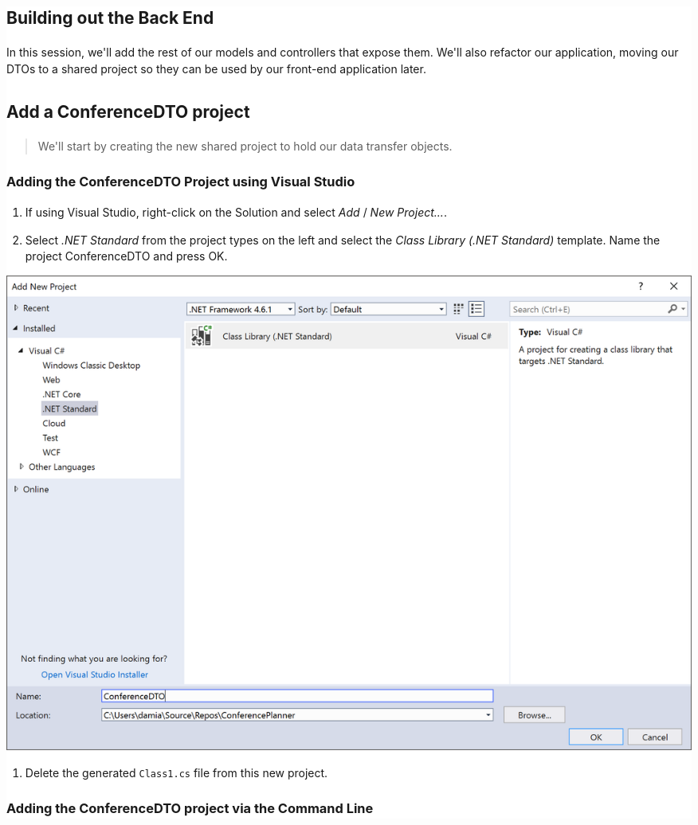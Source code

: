 ## Building out the Back End

In this session, we'll add the rest of our models and controllers that expose them. We'll also refactor our application, moving our DTOs to a shared project so they can be used by our front-end application later.

## Add a ConferenceDTO project

> We'll start by creating the new shared project to hold our data transfer objects.

### Adding the ConferenceDTO Project using Visual Studio

1. If using Visual Studio, right-click on the Solution and select _Add_ / _New Project..._.

1. Select _.NET Standard_ from the project types on the left and select the _Class Library (.NET Standard)_ template. Name the project ConferenceDTO and press OK.

![create the DTO project](images/create-dto-project.png)

1. Delete the generated `Class1.cs` file from this new project.

### Adding the ConferenceDTO project via the Command Line
